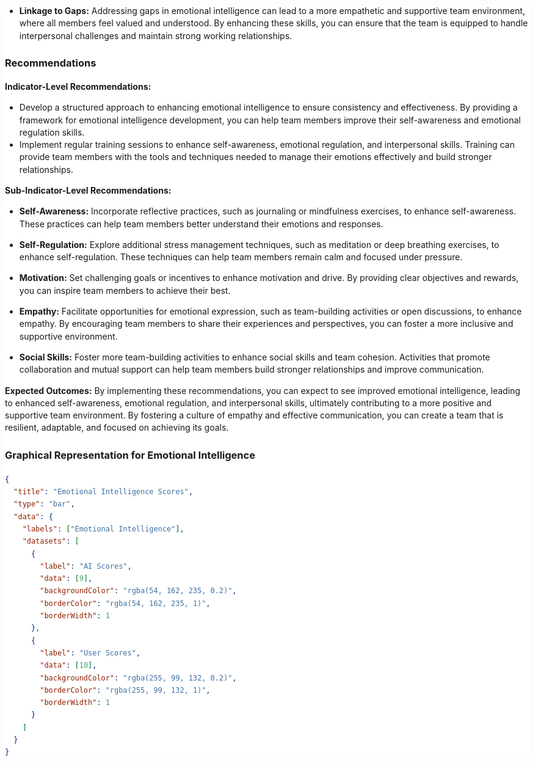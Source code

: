 - **Linkage to Gaps:** Addressing gaps in emotional intelligence can lead to a more empathetic and supportive team environment, where all members feel valued and understood. By enhancing these skills, you can ensure that the team is equipped to handle interpersonal challenges and maintain strong working relationships.

### Recommendations

**Indicator-Level Recommendations:**
- Develop a structured approach to enhancing emotional intelligence to ensure consistency and effectiveness. By providing a framework for emotional intelligence development, you can help team members improve their self-awareness and emotional regulation skills.
- Implement regular training sessions to enhance self-awareness, emotional regulation, and interpersonal skills. Training can provide team members with the tools and techniques needed to manage their emotions effectively and build stronger relationships.

**Sub-Indicator-Level Recommendations:**
- **Self-Awareness:** Incorporate reflective practices, such as journaling or mindfulness exercises, to enhance self-awareness. These practices can help team members better understand their emotions and responses.
  
- **Self-Regulation:** Explore additional stress management techniques, such as meditation or deep breathing exercises, to enhance self-regulation. These techniques can help team members remain calm and focused under pressure.

- **Motivation:** Set challenging goals or incentives to enhance motivation and drive. By providing clear objectives and rewards, you can inspire team members to achieve their best.

- **Empathy:** Facilitate opportunities for emotional expression, such as team-building activities or open discussions, to enhance empathy. By encouraging team members to share their experiences and perspectives, you can foster a more inclusive and supportive environment.

- **Social Skills:** Foster more team-building activities to enhance social skills and team cohesion. Activities that promote collaboration and mutual support can help team members build stronger relationships and improve communication.

**Expected Outcomes:** By implementing these recommendations, you can expect to see improved emotional intelligence, leading to enhanced self-awareness, emotional regulation, and interpersonal skills, ultimately contributing to a more positive and supportive team environment. By fostering a culture of empathy and effective communication, you can create a team that is resilient, adaptable, and focused on achieving its goals.

### Graphical Representation for Emotional Intelligence

```json
{
  "title": "Emotional Intelligence Scores",
  "type": "bar",
  "data": {
    "labels": ["Emotional Intelligence"],
    "datasets": [
      {
        "label": "AI Scores",
        "data": [9],
        "backgroundColor": "rgba(54, 162, 235, 0.2)",
        "borderColor": "rgba(54, 162, 235, 1)",
        "borderWidth": 1
      },
      {
        "label": "User Scores",
        "data": [10],
        "backgroundColor": "rgba(255, 99, 132, 0.2)",
        "borderColor": "rgba(255, 99, 132, 1)",
        "borderWidth": 1
      }
    ]
  }
}
```